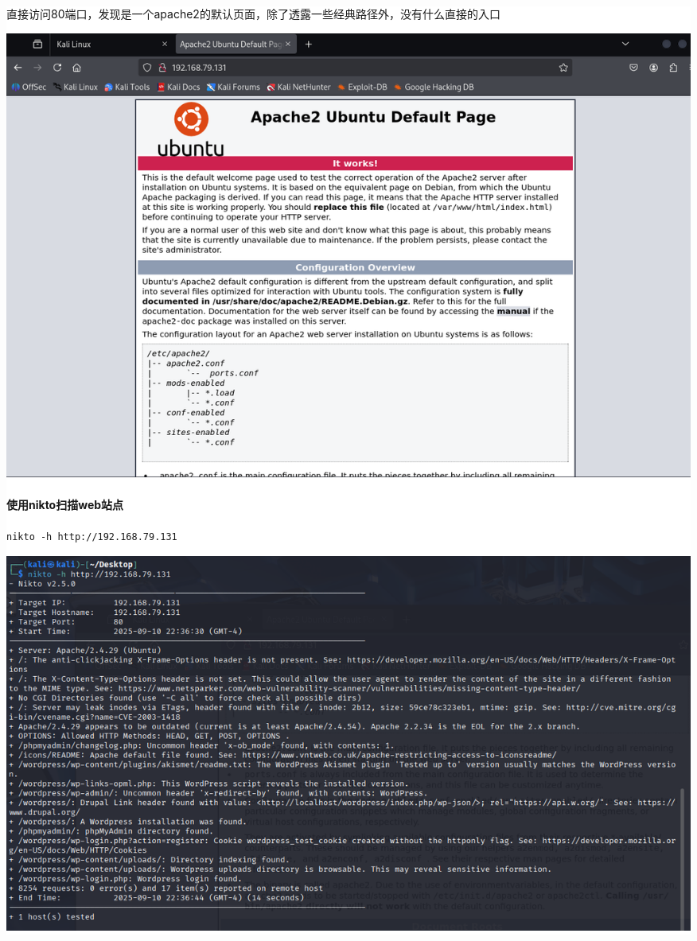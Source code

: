 直接访问80端口，发现是一个apache2的默认页面，除了透露一些经典路径外，没有什么直接的入口

![image-20250911103406174](./../../_media2/image-20250911103406174.png)

#### 使用nikto扫描web站点

```
nikto -h http://192.168.79.131
```

![image-20250911103655197](./../../_media2/image-20250911103655197.png)
